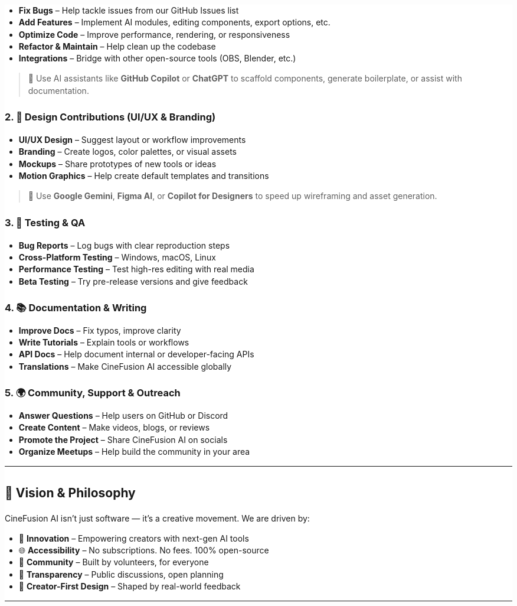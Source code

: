 - **Fix Bugs** – Help tackle issues from our GitHub Issues list
- **Add Features** – Implement AI modules, editing components, export options, etc.
- **Optimize Code** – Improve performance, rendering, or responsiveness
- **Refactor & Maintain** – Help clean up the codebase
- **Integrations** – Bridge with other open-source tools (OBS, Blender, etc.)

> 🧠 Use AI assistants like **GitHub Copilot** or **ChatGPT** to scaffold components, generate boilerplate, or assist with documentation.

### 2. 🎨 Design Contributions (UI/UX & Branding)

- **UI/UX Design** – Suggest layout or workflow improvements
- **Branding** – Create logos, color palettes, or visual assets
- **Mockups** – Share prototypes of new tools or ideas
- **Motion Graphics** – Help create default templates and transitions

> 🧠 Use **Google Gemini**, **Figma AI**, or **Copilot for Designers** to speed up wireframing and asset generation.

### 3. 🧪 Testing & QA

- **Bug Reports** – Log bugs with clear reproduction steps
- **Cross-Platform Testing** – Windows, macOS, Linux
- **Performance Testing** – Test high-res editing with real media
- **Beta Testing** – Try pre-release versions and give feedback

### 4. 📚 Documentation & Writing

- **Improve Docs** – Fix typos, improve clarity
- **Write Tutorials** – Explain tools or workflows
- **API Docs** – Help document internal or developer-facing APIs
- **Translations** – Make CineFusion AI accessible globally

### 5. 🌍 Community, Support & Outreach

- **Answer Questions** – Help users on GitHub or Discord
- **Create Content** – Make videos, blogs, or reviews
- **Promote the Project** – Share CineFusion AI on socials
- **Organize Meetups** – Help build the community in your area

---

## 🌟 Vision & Philosophy

CineFusion AI isn’t just software — it’s a creative movement. We are driven by:

- 🎯 **Innovation** – Empowering creators with next-gen AI tools  
- 🌐 **Accessibility** – No subscriptions. No fees. 100% open-source  
- 🤝 **Community** – Built by volunteers, for everyone  
- 💬 **Transparency** – Public discussions, open planning  
- 🎨 **Creator-First Design** – Shaped by real-world feedback  

---
